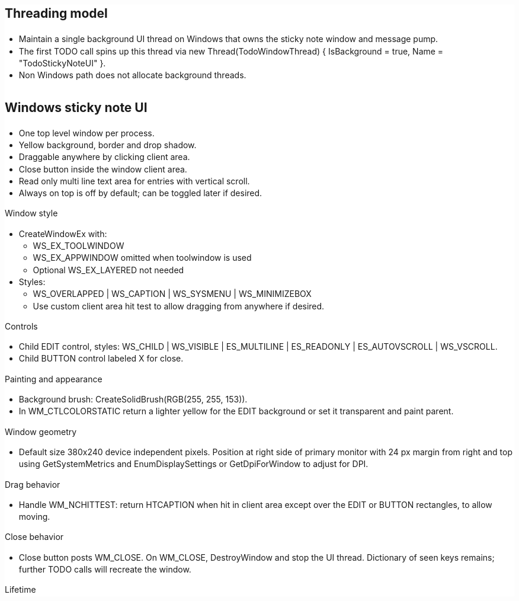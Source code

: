 ## Threading model

- Maintain a single background UI thread on Windows that owns the sticky note window and message pump.
- The first TODO call spins up this thread via new Thread(TodoWindowThread) { IsBackground = true, Name = "TodoStickyNoteUI" }.
- Non Windows path does not allocate background threads.

## Windows sticky note UI

- One top level window per process.
- Yellow background, border and drop shadow.
- Draggable anywhere by clicking client area.
- Close button inside the window client area.
- Read only multi line text area for entries with vertical scroll.
- Always on top is off by default; can be toggled later if desired.

Window style

- CreateWindowEx with:
  - WS_EX_TOOLWINDOW
  - WS_EX_APPWINDOW omitted when toolwindow is used
  - Optional WS_EX_LAYERED not needed
- Styles:
  - WS_OVERLAPPED | WS_CAPTION | WS_SYSMENU | WS_MINIMIZEBOX
  - Use custom client area hit test to allow dragging from anywhere if desired.

Controls

- Child EDIT control, styles: WS_CHILD | WS_VISIBLE | ES_MULTILINE | ES_READONLY | ES_AUTOVSCROLL | WS_VSCROLL.
- Child BUTTON control labeled X for close.

Painting and appearance

- Background brush: CreateSolidBrush(RGB(255, 255, 153)).
- In WM_CTLCOLORSTATIC return a lighter yellow for the EDIT background or set it transparent and paint parent.

Window geometry

- Default size 380x240 device independent pixels. Position at right side of primary monitor with 24 px margin from right and top using GetSystemMetrics and EnumDisplaySettings or GetDpiForWindow to adjust for DPI.

Drag behavior

- Handle WM_NCHITTEST: return HTCAPTION when hit in client area except over the EDIT or BUTTON rectangles, to allow moving.

Close behavior

- Close button posts WM_CLOSE. On WM_CLOSE, DestroyWindow and stop the UI thread. Dictionary of seen keys remains; further TODO calls will recreate the window.

Lifetime
